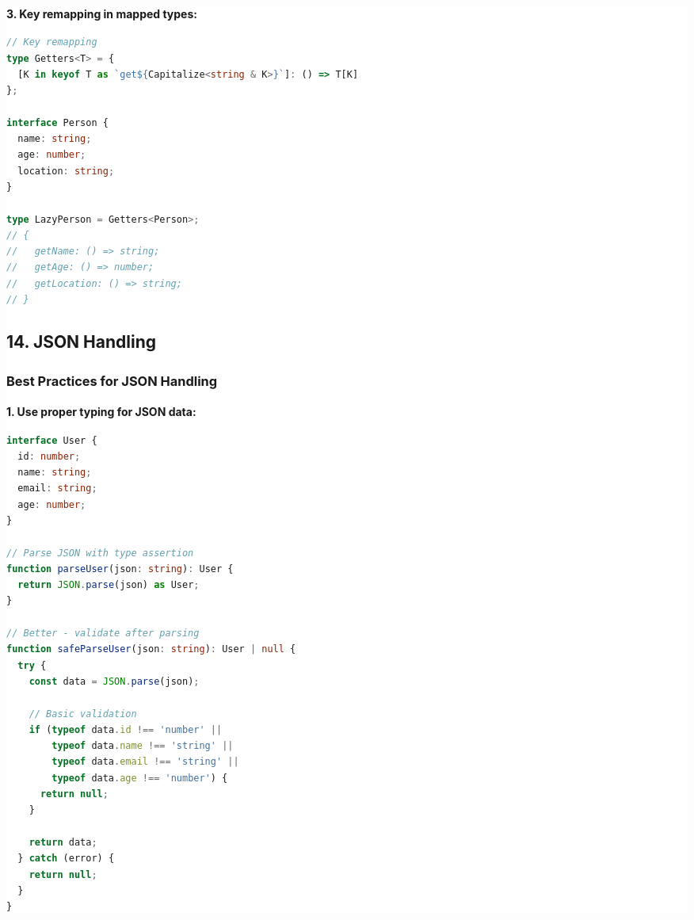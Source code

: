 **3. Key remapping in mapped types:**
```typescript
// Key remapping
type Getters<T> = {
  [K in keyof T as `get${Capitalize<string & K>}`]: () => T[K]
};

interface Person {
  name: string;
  age: number;
  location: string;
}

type LazyPerson = Getters<Person>;
// {
//   getName: () => string;
//   getAge: () => number;
//   getLocation: () => string;
// }
```

## 14. JSON Handling

### Best Practices for JSON Handling

**1. Use proper typing for JSON data:**
```typescript
interface User {
  id: number;
  name: string;
  email: string;
  age: number;
}

// Parse JSON with type assertion
function parseUser(json: string): User {
  return JSON.parse(json) as User;
}

// Better - validate after parsing
function safeParseUser(json: string): User | null {
  try {
    const data = JSON.parse(json);
    
    // Basic validation
    if (typeof data.id !== 'number' || 
        typeof data.name !== 'string' || 
        typeof data.email !== 'string' || 
        typeof data.age !== 'number') {
      return null;
    }
    
    return data;
  } catch (error) {
    return null;
  }
}
```
